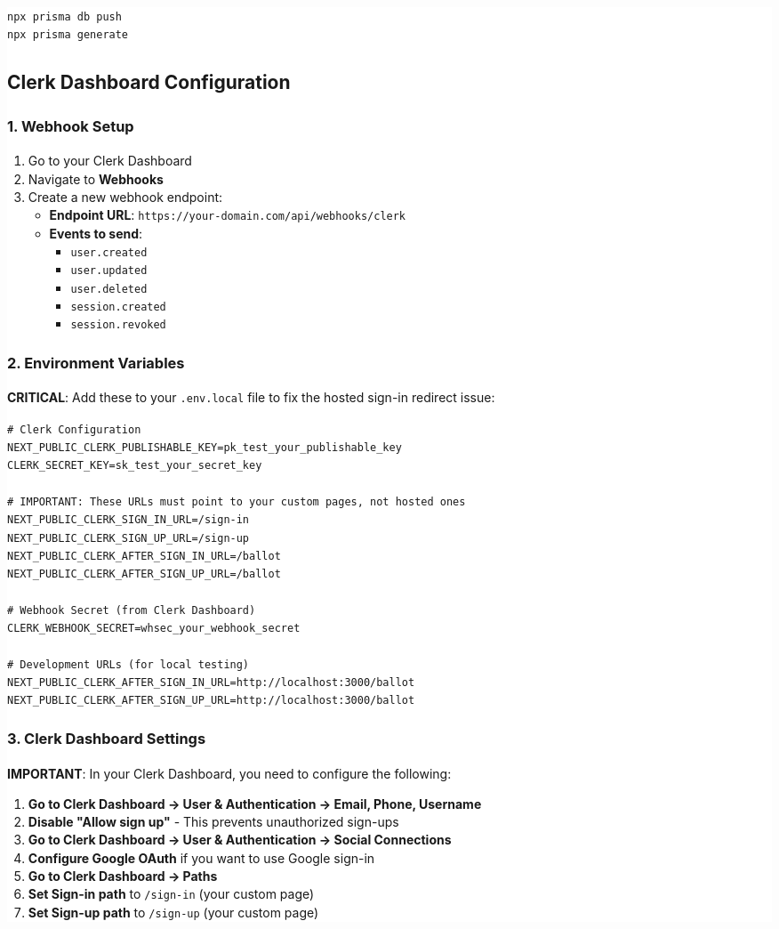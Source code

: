 ```bash
npx prisma db push
npx prisma generate
```

## Clerk Dashboard Configuration

### 1. Webhook Setup

1. Go to your Clerk Dashboard
2. Navigate to **Webhooks**
3. Create a new webhook endpoint:
   - **Endpoint URL**: `https://your-domain.com/api/webhooks/clerk`
   - **Events to send**:
     - `user.created`
     - `user.updated`
     - `user.deleted`
     - `session.created`
     - `session.revoked`

### 2. Environment Variables

**CRITICAL**: Add these to your `.env.local` file to fix the hosted sign-in redirect issue:

```env
# Clerk Configuration
NEXT_PUBLIC_CLERK_PUBLISHABLE_KEY=pk_test_your_publishable_key
CLERK_SECRET_KEY=sk_test_your_secret_key

# IMPORTANT: These URLs must point to your custom pages, not hosted ones
NEXT_PUBLIC_CLERK_SIGN_IN_URL=/sign-in
NEXT_PUBLIC_CLERK_SIGN_UP_URL=/sign-up
NEXT_PUBLIC_CLERK_AFTER_SIGN_IN_URL=/ballot
NEXT_PUBLIC_CLERK_AFTER_SIGN_UP_URL=/ballot

# Webhook Secret (from Clerk Dashboard)
CLERK_WEBHOOK_SECRET=whsec_your_webhook_secret

# Development URLs (for local testing)
NEXT_PUBLIC_CLERK_AFTER_SIGN_IN_URL=http://localhost:3000/ballot
NEXT_PUBLIC_CLERK_AFTER_SIGN_UP_URL=http://localhost:3000/ballot
```

### 3. Clerk Dashboard Settings

**IMPORTANT**: In your Clerk Dashboard, you need to configure the following:

1. **Go to Clerk Dashboard → User & Authentication → Email, Phone, Username**
2. **Disable "Allow sign up"** - This prevents unauthorized sign-ups
3. **Go to Clerk Dashboard → User & Authentication → Social Connections**
4. **Configure Google OAuth** if you want to use Google sign-in
5. **Go to Clerk Dashboard → Paths**
6. **Set Sign-in path** to `/sign-in` (your custom page)
7. **Set Sign-up path** to `/sign-up` (your custom page)
